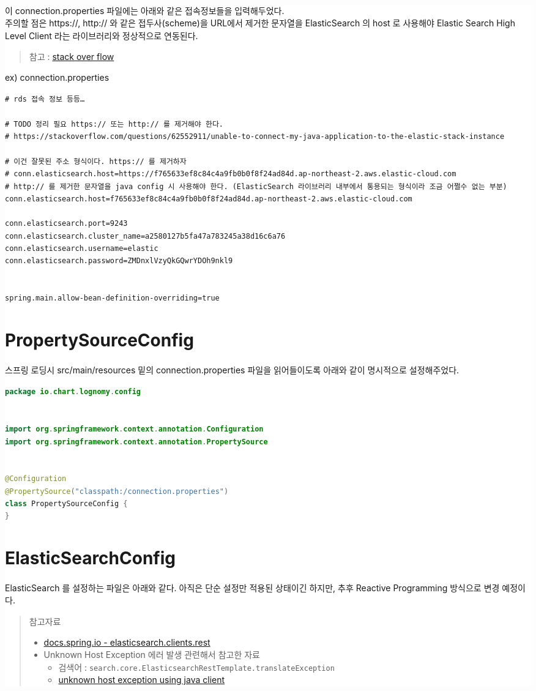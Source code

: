 이 connection.properties 파일에는 아래와 같은 접속정보들을 입력해두었다.  
주의할 점은 https://, http:// 와 같은 접두사(scheme)을 URL에서 제거한 문자열을 ElasticSearch 의 host 로 사용해야 Elastic Search High Level Client 라는 라이브러리와 정상적으로 연동된다.  

> 참고 : [stack over flow](https://stackoverflow.com/questions/62552911/unable-to-connect-my-java-application-to-the-elastic-stack-instance)  


ex) connection.properties
```properties
# rds 접속 정보 등등…

# TODO 정리 필요 https:// 또는 http:// 를 제거해야 한다.
# https://stackoverflow.com/questions/62552911/unable-to-connect-my-java-application-to-the-elastic-stack-instance

# 이건 잘못된 주소 형식이다. https:// 를 제거하자
# conn.elasticsearch.host=https://f765633ef8c84c4a9fb0b0f8f24ad84d.ap-northeast-2.aws.elastic-cloud.com
# http:// 를 제거한 문자열을 java config 시 사용해야 한다. (ElasticSearch 라이브러리 내부에서 통용되는 형식이라 조금 어쩔수 없는 부분)
conn.elasticsearch.host=f765633ef8c84c4a9fb0b0f8f24ad84d.ap-northeast-2.aws.elastic-cloud.com

conn.elasticsearch.port=9243
conn.elasticsearch.cluster_name=a2580127b5fa47a783245a38d16c6a76
conn.elasticsearch.username=elastic
conn.elasticsearch.password=ZMDnxlVzyQkGQwrYDOh9nkl9


spring.main.allow-bean-definition-overriding=true
```

# PropertySourceConfig
스프링 로딩시 src/main/resources 밑의 connection.properties 파일을 읽어들이도록 아래와 같이 명시적으로 설정해주었다.
```kotlin
package io.chart.lognomy.config


import org.springframework.context.annotation.Configuration
import org.springframework.context.annotation.PropertySource


@Configuration
@PropertySource("classpath:/connection.properties")
class PropertySourceConfig {
}
```

# ElasticSearchConfig
ElasticSearch 를 설정하는 파일은 아래와 같다. 아직은 단순 설정만 적용된 상태이긴 하지만, 추후 Reactive Programming 방식으로 변경 예정이다.

> 참고자료
> - [docs.spring.io - elasticsearch.clients.rest](https://docs.spring.io/spring-data/elasticsearch/docs/current/reference/html/#elasticsearch.clients.rest)
> - Unknown Host Exception 에러 발생 관련해서 참고한 자료
>   - 검색어 : `search.core.ElasticsearchRestTemplate.translateException`
>   - [unknown host exception using java client](https://discuss.elastic.co/t/java-net-unknownhostexception-using-java-rest-client-5-6-3/106329)
